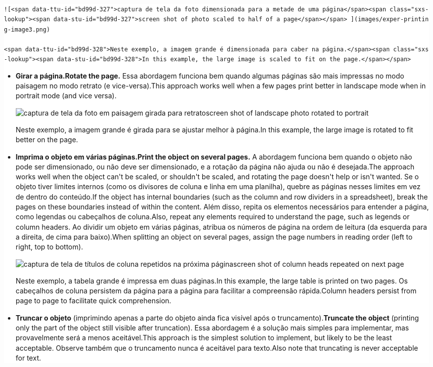     ![<span data-ttu-id="bd99d-327">captura de tela da foto dimensionada para a metade de uma página</span><span class="sxs-lookup"><span data-stu-id="bd99d-327">screen shot of photo scaled to half of a page</span></span> ](images/exper-printing-image3.png)

    <span data-ttu-id="bd99d-328">Neste exemplo, a imagem grande é dimensionada para caber na página.</span><span class="sxs-lookup"><span data-stu-id="bd99d-328">In this example, the large image is scaled to fit on the page.</span></span>

-   <span data-ttu-id="bd99d-329">**Girar a página.**</span><span class="sxs-lookup"><span data-stu-id="bd99d-329">**Rotate the page.**</span></span> <span data-ttu-id="bd99d-330">Essa abordagem funciona bem quando algumas páginas são mais impressas no modo paisagem no modo retrato (e vice-versa).</span><span class="sxs-lookup"><span data-stu-id="bd99d-330">This approach works well when a few pages print better in landscape mode when in portrait mode (and vice versa).</span></span>

    ![<span data-ttu-id="bd99d-331">captura de tela da foto em paisagem girada para retrato</span><span class="sxs-lookup"><span data-stu-id="bd99d-331">screen shot of landscape photo rotated to portrait</span></span> ](images/exper-printing-image4.png)

    <span data-ttu-id="bd99d-332">Neste exemplo, a imagem grande é girada para se ajustar melhor à página.</span><span class="sxs-lookup"><span data-stu-id="bd99d-332">In this example, the large image is rotated to fit better on the page.</span></span>

-   <span data-ttu-id="bd99d-333">**Imprima o objeto em várias páginas.**</span><span class="sxs-lookup"><span data-stu-id="bd99d-333">**Print the object on several pages.**</span></span> <span data-ttu-id="bd99d-334">A abordagem funciona bem quando o objeto não pode ser dimensionado, ou não deve ser dimensionado, e a rotação da página não ajuda ou não é desejada.</span><span class="sxs-lookup"><span data-stu-id="bd99d-334">The approach works well when the object can't be scaled, or shouldn't be scaled, and rotating the page doesn't help or isn't wanted.</span></span> <span data-ttu-id="bd99d-335">Se o objeto tiver limites internos (como os divisores de coluna e linha em uma planilha), quebre as páginas nesses limites em vez de dentro do conteúdo.</span><span class="sxs-lookup"><span data-stu-id="bd99d-335">If the object has internal boundaries (such as the column and row dividers in a spreadsheet), break the pages on these boundaries instead of within the content.</span></span> <span data-ttu-id="bd99d-336">Além disso, repita os elementos necessários para entender a página, como legendas ou cabeçalhos de coluna.</span><span class="sxs-lookup"><span data-stu-id="bd99d-336">Also, repeat any elements required to understand the page, such as legends or column headers.</span></span> <span data-ttu-id="bd99d-337">Ao dividir um objeto em várias páginas, atribua os números de página na ordem de leitura (da esquerda para a direita, de cima para baixo).</span><span class="sxs-lookup"><span data-stu-id="bd99d-337">When splitting an object on several pages, assign the page numbers in reading order (left to right, top to bottom).</span></span>

    ![<span data-ttu-id="bd99d-338">captura de tela de títulos de coluna repetidos na próxima página</span><span class="sxs-lookup"><span data-stu-id="bd99d-338">screen shot of column heads repeated on next page</span></span> ](images/exper-printing-image5.png)

    <span data-ttu-id="bd99d-339">Neste exemplo, a tabela grande é impressa em duas páginas.</span><span class="sxs-lookup"><span data-stu-id="bd99d-339">In this example, the large table is printed on two pages.</span></span> <span data-ttu-id="bd99d-340">Os cabeçalhos de coluna persistem da página para a página para facilitar a compreensão rápida.</span><span class="sxs-lookup"><span data-stu-id="bd99d-340">Column headers persist from page to page to facilitate quick comprehension.</span></span>

-   <span data-ttu-id="bd99d-341">**Truncar o objeto** (imprimindo apenas a parte do objeto ainda fica visível após o truncamento).</span><span class="sxs-lookup"><span data-stu-id="bd99d-341">**Truncate the object** (printing only the part of the object still visible after truncation).</span></span> <span data-ttu-id="bd99d-342">Essa abordagem é a solução mais simples para implementar, mas provavelmente será a menos aceitável.</span><span class="sxs-lookup"><span data-stu-id="bd99d-342">This approach is the simplest solution to implement, but likely to be the least acceptable.</span></span> <span data-ttu-id="bd99d-343">Observe também que o truncamento nunca é aceitável para texto.</span><span class="sxs-lookup"><span data-stu-id="bd99d-343">Also note that truncating is never acceptable for text.</span></span>

